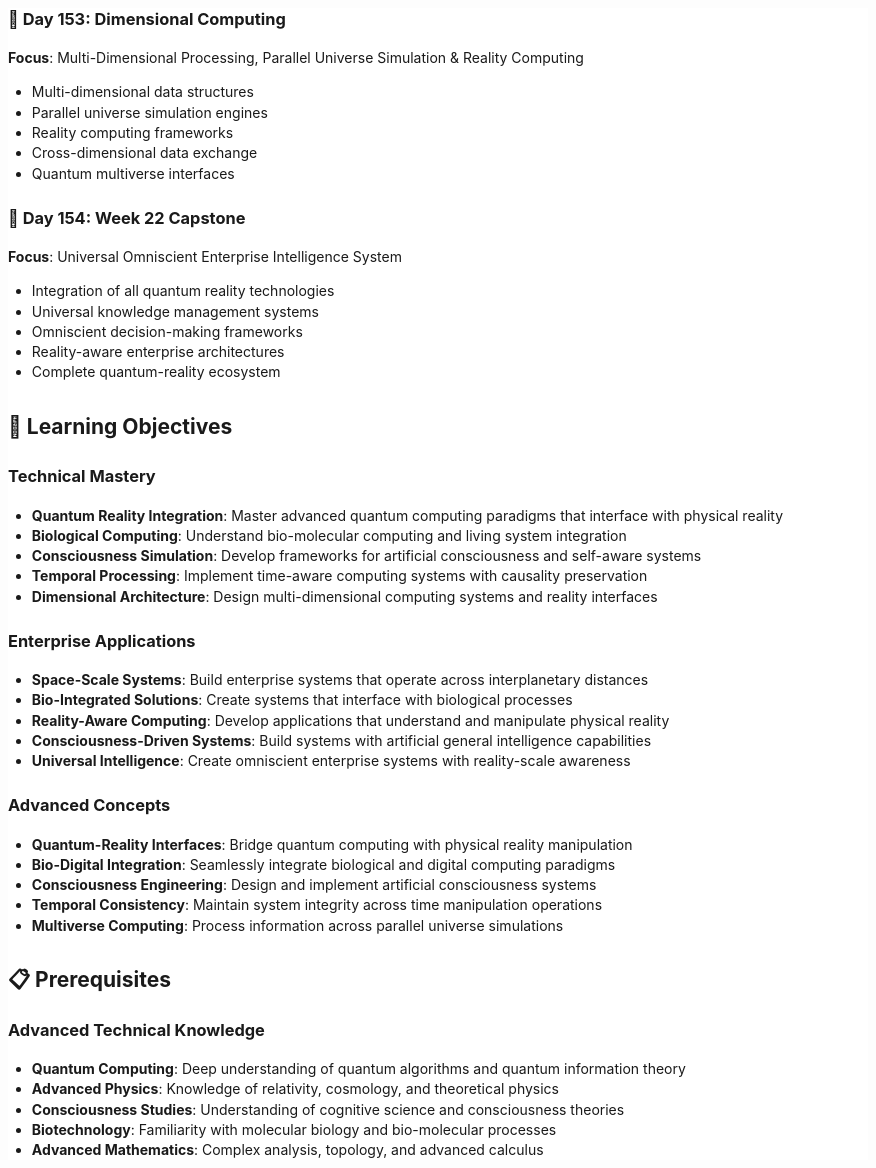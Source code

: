 ### 📅 **Day 153: Dimensional Computing**
**Focus**: Multi-Dimensional Processing, Parallel Universe Simulation & Reality Computing
- Multi-dimensional data structures
- Parallel universe simulation engines
- Reality computing frameworks
- Cross-dimensional data exchange
- Quantum multiverse interfaces

### 📅 **Day 154: Week 22 Capstone**
**Focus**: Universal Omniscient Enterprise Intelligence System
- Integration of all quantum reality technologies
- Universal knowledge management systems
- Omniscient decision-making frameworks
- Reality-aware enterprise architectures
- Complete quantum-reality ecosystem

## 🎯 Learning Objectives

### Technical Mastery
- **Quantum Reality Integration**: Master advanced quantum computing paradigms that interface with physical reality
- **Biological Computing**: Understand bio-molecular computing and living system integration
- **Consciousness Simulation**: Develop frameworks for artificial consciousness and self-aware systems
- **Temporal Processing**: Implement time-aware computing systems with causality preservation
- **Dimensional Architecture**: Design multi-dimensional computing systems and reality interfaces

### Enterprise Applications
- **Space-Scale Systems**: Build enterprise systems that operate across interplanetary distances
- **Bio-Integrated Solutions**: Create systems that interface with biological processes
- **Reality-Aware Computing**: Develop applications that understand and manipulate physical reality
- **Consciousness-Driven Systems**: Build systems with artificial general intelligence capabilities
- **Universal Intelligence**: Create omniscient enterprise systems with reality-scale awareness

### Advanced Concepts
- **Quantum-Reality Interfaces**: Bridge quantum computing with physical reality manipulation
- **Bio-Digital Integration**: Seamlessly integrate biological and digital computing paradigms
- **Consciousness Engineering**: Design and implement artificial consciousness systems
- **Temporal Consistency**: Maintain system integrity across time manipulation operations
- **Multiverse Computing**: Process information across parallel universe simulations

## 📋 Prerequisites

### Advanced Technical Knowledge
- **Quantum Computing**: Deep understanding of quantum algorithms and quantum information theory
- **Advanced Physics**: Knowledge of relativity, cosmology, and theoretical physics
- **Consciousness Studies**: Understanding of cognitive science and consciousness theories
- **Biotechnology**: Familiarity with molecular biology and bio-molecular processes
- **Advanced Mathematics**: Complex analysis, topology, and advanced calculus

